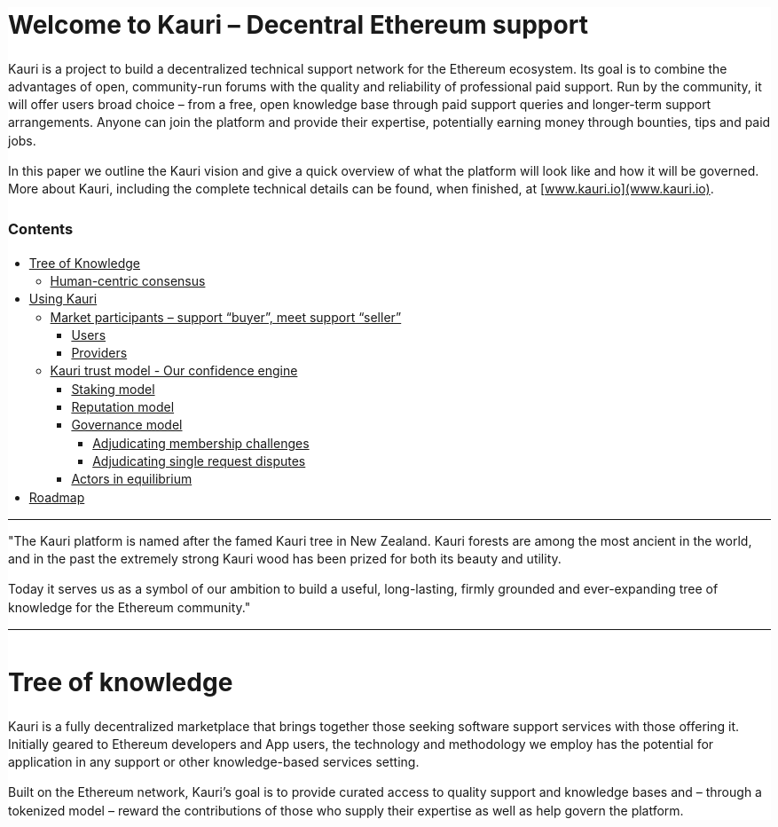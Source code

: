 # Welcome to Kauri – Decentral Ethereum support

Kauri is a project to build a decentralized technical support network for the Ethereum ecosystem. Its goal is to combine the advantages of open, community-run forums with the quality and reliability of professional paid support. Run by the community, it will offer users broad choice – from a free, open knowledge base through paid support queries and longer-term support arrangements. Anyone can join the platform and provide their expertise, potentially earning money through bounties, tips and paid jobs.

In this paper we outline the Kauri vision and give a quick overview of what the platform will look like and how it will be governed. More about Kauri, including the complete technical details can be found, when finished, at [www.kauri.io](www.kauri.io). 

### Contents

* [Tree of Knowledge](#tree-of-knowledge)
    * [Human-centric consensus](#human-centric-consensus)
* [Using Kauri](#using-kauri)
    * [Market participants – support “buyer”, meet support “seller”](#market-participants)
        * [Users](#users)
        * [Providers](#providers)
    * [Kauri trust model - Our confidence engine](#kauri-trust-model)
        * [Staking model](#staking-model)
        * [Reputation model](#reputation-model)
        * [Governance model](#governance-model)
            * [Adjudicating membership challenges](#adjudicating-membership-challenges)
            * [Adjudicating single request disputes](#adjudicating-single-request-disputes)
        * [Actors in equilibrium](#actors-in-equilibrium)
* [Roadmap](#roadmap)

* * *


"The Kauri platform is named after the famed Kauri tree in New Zealand. Kauri forests are among the most ancient in the world, and in the past the extremely strong Kauri wood has been prized for both its beauty and utility. 

Today it serves us as a symbol of our ambition to build a useful, long-lasting, firmly grounded and ever-expanding tree of knowledge for the Ethereum community."

* * *


# Tree of knowledge

Kauri is a fully decentralized marketplace that brings together those seeking software support services with those offering it. Initially geared to Ethereum developers and App users, the technology and methodology we employ has the potential for application in any support or other knowledge-based services setting. 

Built on the Ethereum network, Kauri’s goal is to provide curated access to quality support and knowledge bases and – through a tokenized model – reward the contributions of those who supply their expertise as well as help govern the platform.
